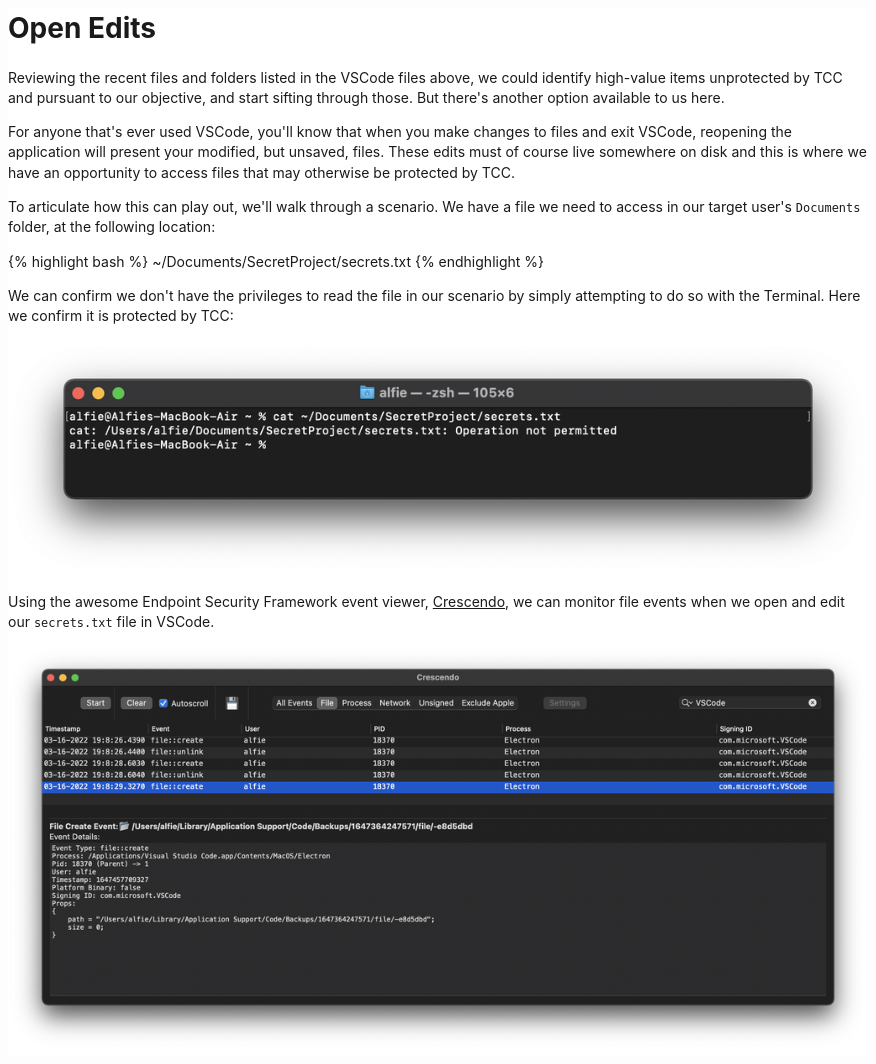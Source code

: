 # Open Edits

Reviewing the recent files and folders listed in the VSCode files above, we could identify high-value items unprotected by TCC and pursuant to our objective, and start sifting through those. But there's another option available to us here.

For anyone that's ever used VSCode, you'll know that when you make changes to files and exit VSCode, reopening the application will present your modified, but unsaved, files. These edits must of course live somewhere on disk and this is where we have an opportunity to access files that may otherwise be protected by TCC.

To articulate how this can play out, we'll walk through a scenario. We have a file we need to access in our target user's `Documents` folder, at the following location:

{% highlight bash %}
~/Documents/SecretProject/secrets.txt
{% endhighlight %}

We can confirm we don't have the privileges to read the file in our scenario by simply attempting to do so with the Terminal. Here we confirm it is protected by TCC:

![TCC Protected File](/images/2022-03-22-vscode/s1.png)

Using the awesome Endpoint Security Framework event viewer, [Crescendo](https://github.com/SuprHackerSteve/Crescendo), we can monitor file events when we open and edit our `secrets.txt` file in VSCode.

![Crescendo Log](/images/2022-03-22-vscode/s2.png)
